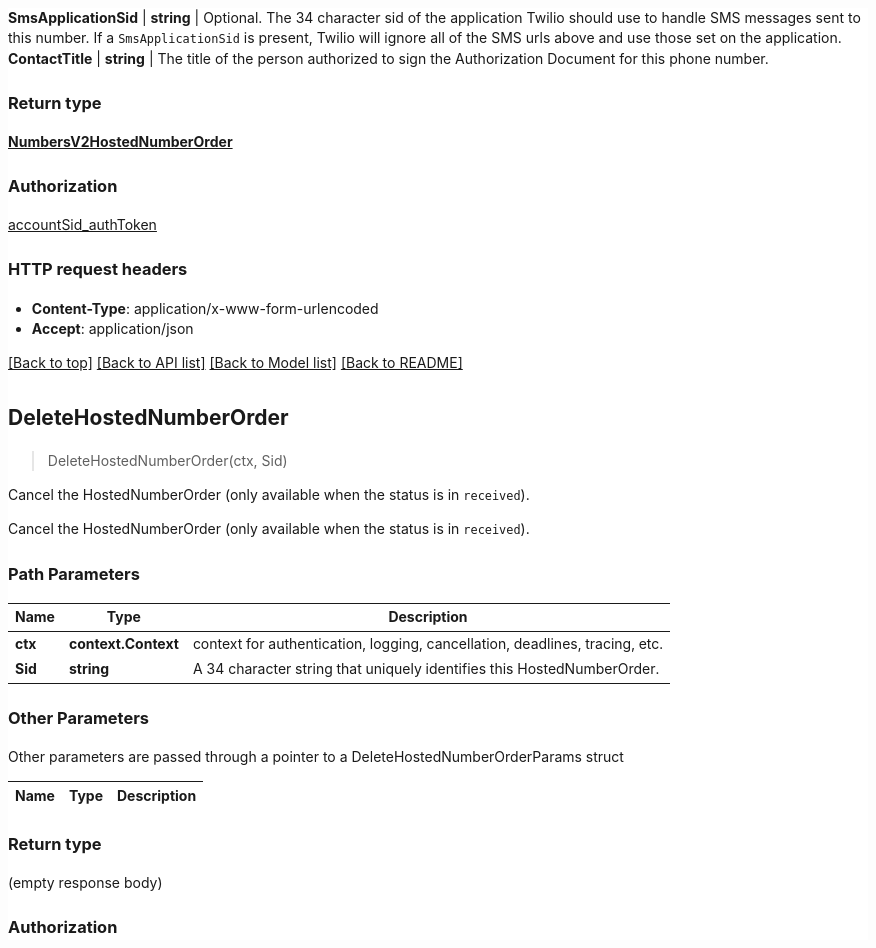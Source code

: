 **SmsApplicationSid** | **string** | Optional. The 34 character sid of the application Twilio should use to handle SMS messages sent to this number. If a `SmsApplicationSid` is present, Twilio will ignore all of the SMS urls above and use those set on the application.
**ContactTitle** | **string** | The title of the person authorized to sign the Authorization Document for this phone number.

### Return type

[**NumbersV2HostedNumberOrder**](NumbersV2HostedNumberOrder.md)

### Authorization

[accountSid_authToken](../README.md#accountSid_authToken)

### HTTP request headers

- **Content-Type**: application/x-www-form-urlencoded
- **Accept**: application/json

[[Back to top]](#) [[Back to API list]](../README.md#documentation-for-api-endpoints)
[[Back to Model list]](../README.md#documentation-for-models)
[[Back to README]](../README.md)


## DeleteHostedNumberOrder

> DeleteHostedNumberOrder(ctx, Sid)

Cancel the HostedNumberOrder (only available when the status is in `received`).

Cancel the HostedNumberOrder (only available when the status is in `received`).

### Path Parameters


Name | Type | Description
------------- | ------------- | -------------
**ctx** | **context.Context** | context for authentication, logging, cancellation, deadlines, tracing, etc.
**Sid** | **string** | A 34 character string that uniquely identifies this HostedNumberOrder.

### Other Parameters

Other parameters are passed through a pointer to a DeleteHostedNumberOrderParams struct


Name | Type | Description
------------- | ------------- | -------------

### Return type

 (empty response body)

### Authorization
